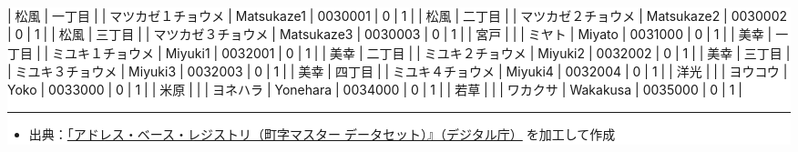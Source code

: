 | 松風 | 一丁目 |  | マツカゼ１チョウメ | Matsukaze1 | 0030001 | 0 | 1 |
| 松風 | 二丁目 |  | マツカゼ２チョウメ | Matsukaze2 | 0030002 | 0 | 1 |
| 松風 | 三丁目 |  | マツカゼ３チョウメ | Matsukaze3 | 0030003 | 0 | 1 |
| 宮戸 |  |  | ミヤト | Miyato | 0031000 | 0 | 1 |
| 美幸 | 一丁目 |  | ミユキ１チョウメ | Miyuki1 | 0032001 | 0 | 1 |
| 美幸 | 二丁目 |  | ミユキ２チョウメ | Miyuki2 | 0032002 | 0 | 1 |
| 美幸 | 三丁目 |  | ミユキ３チョウメ | Miyuki3 | 0032003 | 0 | 1 |
| 美幸 | 四丁目 |  | ミユキ４チョウメ | Miyuki4 | 0032004 | 0 | 1 |
| 洋光 |  |  | ヨウコウ | Yoko | 0033000 | 0 | 1 |
| 米原 |  |  | ヨネハラ | Yonehara | 0034000 | 0 | 1 |
| 若草 |  |  | ワカクサ | Wakakusa | 0035000 | 0 | 1 |

---

- 出典：[「アドレス・ベース・レジストリ（町字マスター データセット）』（デジタル庁）](https://www.digital.go.jp/policies/base_registry_address/) を加工して作成